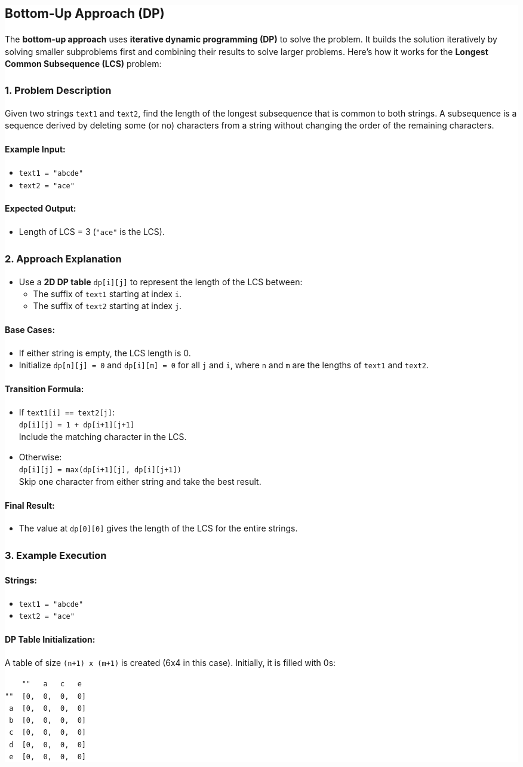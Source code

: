
## Bottom-Up Approach (DP)
The **bottom-up approach** uses **iterative dynamic programming (DP)** to solve the problem. It builds the solution iteratively by solving smaller subproblems first and combining their results to solve larger problems. Here’s how it works for the **Longest Common Subsequence (LCS)** problem:

### **1. Problem Description**
Given two strings `text1` and `text2`, find the length of the longest subsequence that is common to both strings. A subsequence is a sequence derived by deleting some (or no) characters from a string without changing the order of the remaining characters.

#### **Example Input**:
- `text1 = "abcde"`
- `text2 = "ace"`

#### **Expected Output**:
- Length of LCS = 3 (`"ace"` is the LCS).

### **2. Approach Explanation**
- Use a **2D DP table** `dp[i][j]` to represent the length of the LCS between:
  - The suffix of `text1` starting at index `i`.
  - The suffix of `text2` starting at index `j`.
  
#### **Base Cases**:
- If either string is empty, the LCS length is 0.
- Initialize `dp[n][j] = 0` and `dp[i][m] = 0` for all `j` and `i`, where `n` and `m` are the lengths of `text1` and `text2`.

#### **Transition Formula**:
- If `text1[i] == text2[j]`:  
  `dp[i][j] = 1 + dp[i+1][j+1]`  
  Include the matching character in the LCS.
  
- Otherwise:  
  `dp[i][j] = max(dp[i+1][j], dp[i][j+1])`  
  Skip one character from either string and take the best result.

#### **Final Result**:
- The value at `dp[0][0]` gives the length of the LCS for the entire strings.

### **3. Example Execution**

#### Strings:
- `text1 = "abcde"`
- `text2 = "ace"`

#### DP Table Initialization:
A table of size `(n+1) x (m+1)` is created (6x4 in this case). Initially, it is filled with 0s:

```
    ""   a   c   e
""  [0,  0,  0,  0]
 a  [0,  0,  0,  0]
 b  [0,  0,  0,  0]
 c  [0,  0,  0,  0]
 d  [0,  0,  0,  0]
 e  [0,  0,  0,  0]
```
